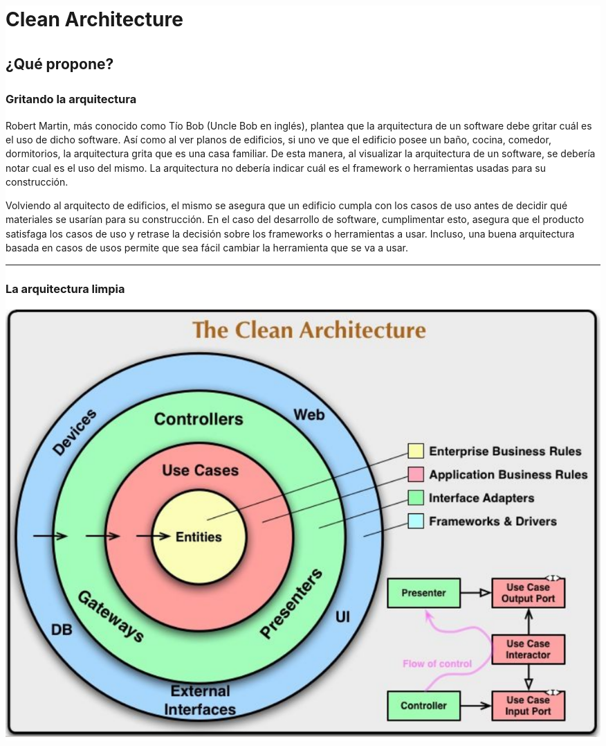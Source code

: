 # Clean Architecture



## ¿Qué propone?
### Gritando la arquitectura
 
Robert Martin, más conocido como Tío Bob (Uncle Bob en inglés), plantea que la arquitectura de un software debe gritar cuál es el uso de dicho software. Así como al ver planos de edificios, si uno ve que el edificio posee un baño, cocina, comedor, dormitorios, la arquitectura grita que es una casa familiar. De esta manera, al visualizar la arquitectura de un software, se debería notar cual es el uso del mismo. La arquitectura no debería indicar cuál es el framework o herramientas usadas para su construcción.

Volviendo al arquitecto de edificios, el mismo se asegura que un edificio cumpla con los casos de uso antes de decidir qué materiales se usarían para su construcción. En el caso del desarrollo de software, cumplimentar esto, asegura que el producto satisfaga los casos de uso y retrase la decisión sobre los frameworks o herramientas a usar. Incluso, una buena arquitectura basada en casos de usos permite que sea fácil cambiar la herramienta que se va a usar.

---

### La arquitectura limpia
![arquitectura limpia](./resources/clean1.png)
